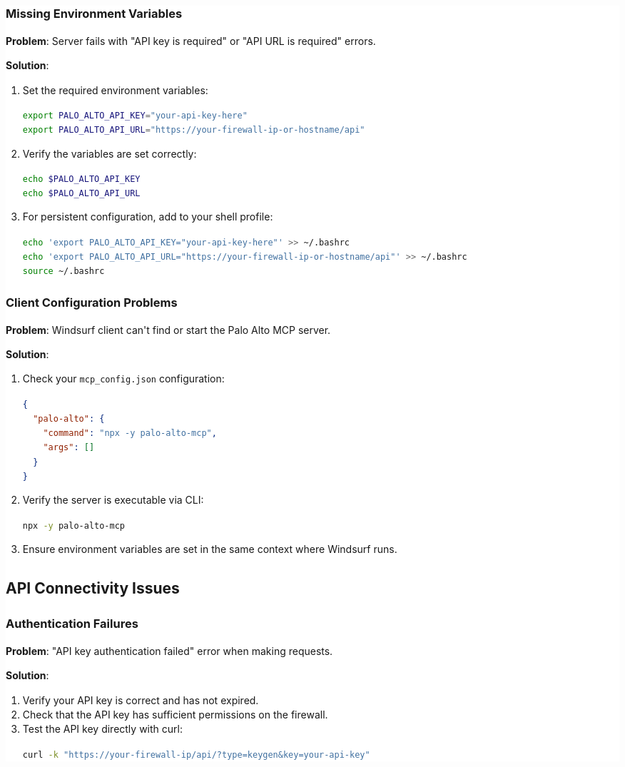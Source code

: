 ### Missing Environment Variables

**Problem**: Server fails with "API key is required" or "API URL is required" errors.

**Solution**:
1. Set the required environment variables:
   ```bash
   export PALO_ALTO_API_KEY="your-api-key-here"
   export PALO_ALTO_API_URL="https://your-firewall-ip-or-hostname/api"
   ```

2. Verify the variables are set correctly:
   ```bash
   echo $PALO_ALTO_API_KEY
   echo $PALO_ALTO_API_URL
   ```

3. For persistent configuration, add to your shell profile:
   ```bash
   echo 'export PALO_ALTO_API_KEY="your-api-key-here"' >> ~/.bashrc
   echo 'export PALO_ALTO_API_URL="https://your-firewall-ip-or-hostname/api"' >> ~/.bashrc
   source ~/.bashrc
   ```

### Client Configuration Problems

**Problem**: Windsurf client can't find or start the Palo Alto MCP server.

**Solution**:
1. Check your `mcp_config.json` configuration:
   ```json
   {
     "palo-alto": {
       "command": "npx -y palo-alto-mcp",
       "args": []
     }
   }
   ```

2. Verify the server is executable via CLI:
   ```bash
   npx -y palo-alto-mcp
   ```

3. Ensure environment variables are set in the same context where Windsurf runs.

## API Connectivity Issues

### Authentication Failures

**Problem**: "API key authentication failed" error when making requests.

**Solution**:
1. Verify your API key is correct and has not expired.
2. Check that the API key has sufficient permissions on the firewall.
3. Test the API key directly with curl:
   ```bash
   curl -k "https://your-firewall-ip/api/?type=keygen&key=your-api-key"
   ```
